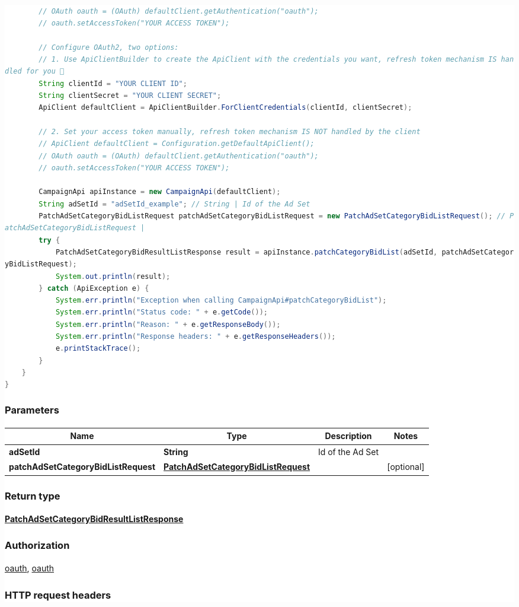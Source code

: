 ```java
        // OAuth oauth = (OAuth) defaultClient.getAuthentication("oauth");
        // oauth.setAccessToken("YOUR ACCESS TOKEN");

        // Configure OAuth2, two options:
        // 1. Use ApiClientBuilder to create the ApiClient with the credentials you want, refresh token mechanism IS handled for you 💚
        String clientId = "YOUR CLIENT ID";
        String clientSecret = "YOUR CLIENT SECRET";
        ApiClient defaultClient = ApiClientBuilder.ForClientCredentials(clientId, clientSecret);
        
        // 2. Set your access token manually, refresh token mechanism IS NOT handled by the client
        // ApiClient defaultClient = Configuration.getDefaultApiClient();
        // OAuth oauth = (OAuth) defaultClient.getAuthentication("oauth");
        // oauth.setAccessToken("YOUR ACCESS TOKEN");

        CampaignApi apiInstance = new CampaignApi(defaultClient);
        String adSetId = "adSetId_example"; // String | Id of the Ad Set
        PatchAdSetCategoryBidListRequest patchAdSetCategoryBidListRequest = new PatchAdSetCategoryBidListRequest(); // PatchAdSetCategoryBidListRequest | 
        try {
            PatchAdSetCategoryBidResultListResponse result = apiInstance.patchCategoryBidList(adSetId, patchAdSetCategoryBidListRequest);
            System.out.println(result);
        } catch (ApiException e) {
            System.err.println("Exception when calling CampaignApi#patchCategoryBidList");
            System.err.println("Status code: " + e.getCode());
            System.err.println("Reason: " + e.getResponseBody());
            System.err.println("Response headers: " + e.getResponseHeaders());
            e.printStackTrace();
        }
    }
}
```

### Parameters


| Name | Type | Description  | Notes |
|------------- | ------------- | ------------- | -------------|
| **adSetId** | **String**| Id of the Ad Set | |
| **patchAdSetCategoryBidListRequest** | [**PatchAdSetCategoryBidListRequest**](PatchAdSetCategoryBidListRequest.md)|  | [optional] |

### Return type

[**PatchAdSetCategoryBidResultListResponse**](PatchAdSetCategoryBidResultListResponse.md)

### Authorization

[oauth](../README.md#oauth), [oauth](../README.md#oauth)

### HTTP request headers
